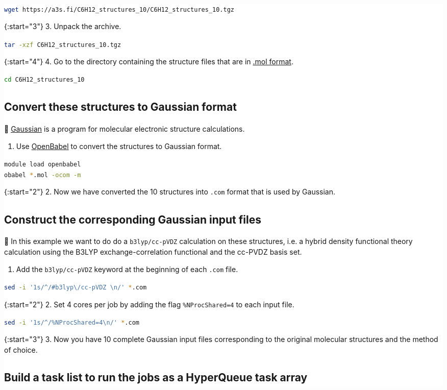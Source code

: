 ```bash
wget https://a3s.fi/C6H12_structures_10/C6H12_structures_10.tgz
```

{:start="3"}
3. Unpack the archive.

```bash
tar -xzf C6H12_structures_10.tgz
```

{:start="4"}
4. Go to the directory containing the structure files that are in [.mol
   format](https://openbabel.org/docs/dev/FileFormats/MDL_MOL_format.html).

```bash
cd C6H12_structures_10
```

## Convert these structures to Gaussian format

💬 [Gaussian](https://docs.csc.fi/apps/gaussian/) is a program for molecular electronic
structure calculations.

1. Use [OpenBabel](http://openbabel.org/wiki/Main_Page) to convert the structures to
   Gaussian format.

```bash
module load openbabel
obabel *.mol -ocom -m
```

{:start="2"}
2. Now we have converted the 10 structures into `.com` format that is used by Gaussian.

## Construct the corresponding Gaussian input files

💬 In this example we want to do do a `b3lyp/cc-pVDZ` calculation on these structures,
i.e. a hybrid density functional theory calculation using the B3LYP exchange-correlation
functional and the cc-PVDZ basis set.

1. Add the `b3lyp/cc-pVDZ` keyword at the beginning of each `.com` file.

```bash
sed -i '1s/^/#b3lyp\/cc-pVDZ \n/' *.com
```

{:start="2"}
2. Set 4 cores per job by adding the flag `%NProcShared=4` to each input file.

```bash
sed -i '1s/^/%NProcShared=4\n/' *.com
```

{:start="3"}
3. Now you have 10 complete Gaussian input files corresponding to the original molecular
   structures and the method of choice.

## Build a task list to run the jobs as a HyperQueue task array

